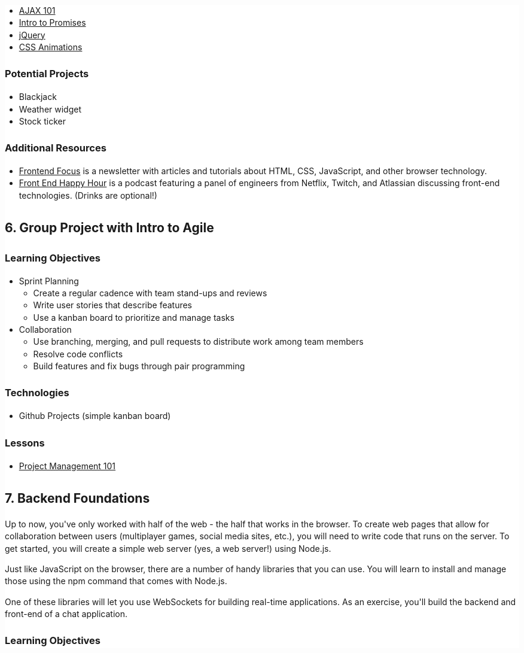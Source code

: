 - [AJAX 101](/lessons/building-interactive-uis/ajax-101/)
- [Intro to Promises](/lessons/building-interactive-uis/intro-to-promises/)
- [jQuery](/lessons/building-interactive-uis/jquery/)
- [CSS Animations](/lessons/building-interactive-uis/css-animations/)

### Potential Projects

- Blackjack
- Weather widget
- Stock ticker

### Additional Resources

- [Frontend Focus](https://frontendfoc.us/) is a newsletter with articles and tutorials about HTML, CSS, JavaScript, and other browser technology.
- [Front End Happy Hour](https://frontendhappyhour.com/) is a podcast featuring a panel of engineers from Netflix, Twitch, and Atlassian discussing front-end technologies. (Drinks are optional!)

## 6. Group Project with Intro to Agile

### Learning Objectives

- Sprint Planning
  - Create a regular cadence with team stand-ups and reviews
  - Write user stories that describe features
  - Use a kanban board to prioritize and manage tasks
- Collaboration
  - Use branching, merging, and pull requests to distribute work among team members
  - Resolve code conflicts
  - Build features and fix bugs through pair programming

### Technologies

- Github Projects (simple kanban board)

### Lessons

- [Project Management 101](/lessons/front-end-foundations/project-management-101/)

## 7. Backend Foundations

Up to now, you've only worked with half of the web - the half that works in the browser. To create web pages that allow for collaboration between users (multiplayer games, social media sites, etc.), you will need to write code that runs on the server. To get started, you will create a simple web server (yes, a web server!) using Node.js.

Just like JavaScript on the browser, there are a number of handy libraries that you can use. You will learn to install and manage those using the npm command that comes with Node.js.

One of these libraries will let you use WebSockets for building real-time applications. As an exercise, you'll build the backend and front-end of a chat application.

### Learning Objectives
